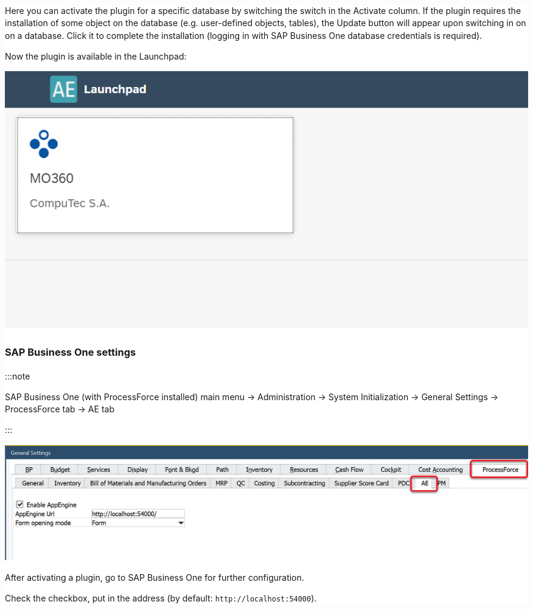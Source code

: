 Here you can activate the plugin for a specific database by switching the switch in the Activate column. If the plugin requires the installation of some object on the database (e.g. user-defined objects, tables), the Update button will appear upon switching in on on a database. Click it to complete the installation (logging in with SAP Business One database credentials is required).

Now the plugin is available in the Launchpad:

![Installed Plugins](./media/configuration-and-administration.md/installed-plugin.png)

### SAP Business One settings

:::note

SAP Business One (with ProcessForce installed) main menu → Administration → System Initialization → General Settings → ProcessForce tab → AE tab

:::

![SAP B1 Settings](./media/configuration-and-administration.md/appengine-sapb1-settings.png)

After activating a plugin, go to SAP Business One for further configuration.

Check the checkbox, put in the address (by default: ```http://localhost:54000```).
